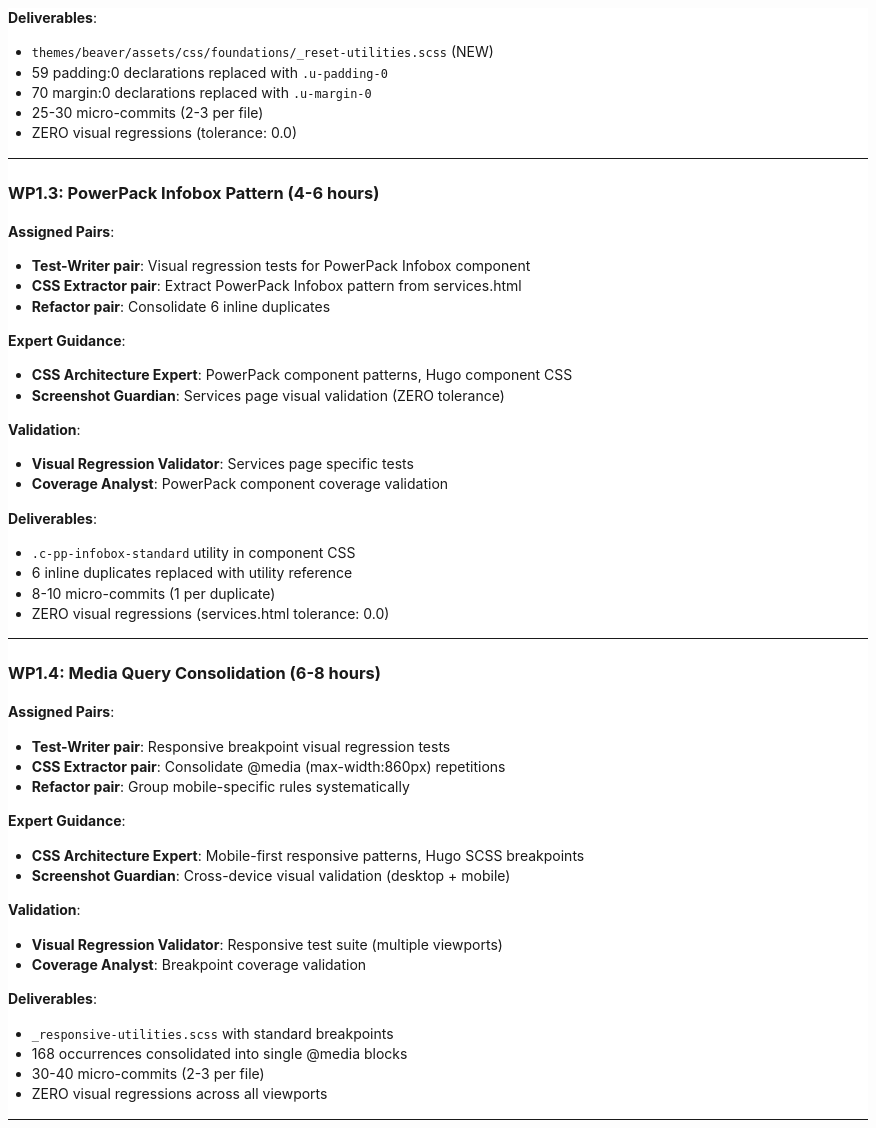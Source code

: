 **Deliverables**:
- `themes/beaver/assets/css/foundations/_reset-utilities.scss` (NEW)
- 59 padding:0 declarations replaced with `.u-padding-0`
- 70 margin:0 declarations replaced with `.u-margin-0`
- 25-30 micro-commits (2-3 per file)
- ZERO visual regressions (tolerance: 0.0)

---

### WP1.3: PowerPack Infobox Pattern (4-6 hours)

**Assigned Pairs**:
- **Test-Writer pair**: Visual regression tests for PowerPack Infobox component
- **CSS Extractor pair**: Extract PowerPack Infobox pattern from services.html
- **Refactor pair**: Consolidate 6 inline duplicates

**Expert Guidance**:
- **CSS Architecture Expert**: PowerPack component patterns, Hugo component CSS
- **Screenshot Guardian**: Services page visual validation (ZERO tolerance)

**Validation**:
- **Visual Regression Validator**: Services page specific tests
- **Coverage Analyst**: PowerPack component coverage validation

**Deliverables**:
- `.c-pp-infobox-standard` utility in component CSS
- 6 inline duplicates replaced with utility reference
- 8-10 micro-commits (1 per duplicate)
- ZERO visual regressions (services.html tolerance: 0.0)

---

### WP1.4: Media Query Consolidation (6-8 hours)

**Assigned Pairs**:
- **Test-Writer pair**: Responsive breakpoint visual regression tests
- **CSS Extractor pair**: Consolidate @media (max-width:860px) repetitions
- **Refactor pair**: Group mobile-specific rules systematically

**Expert Guidance**:
- **CSS Architecture Expert**: Mobile-first responsive patterns, Hugo SCSS breakpoints
- **Screenshot Guardian**: Cross-device visual validation (desktop + mobile)

**Validation**:
- **Visual Regression Validator**: Responsive test suite (multiple viewports)
- **Coverage Analyst**: Breakpoint coverage validation

**Deliverables**:
- `_responsive-utilities.scss` with standard breakpoints
- 168 occurrences consolidated into single @media blocks
- 30-40 micro-commits (2-3 per file)
- ZERO visual regressions across all viewports

---
